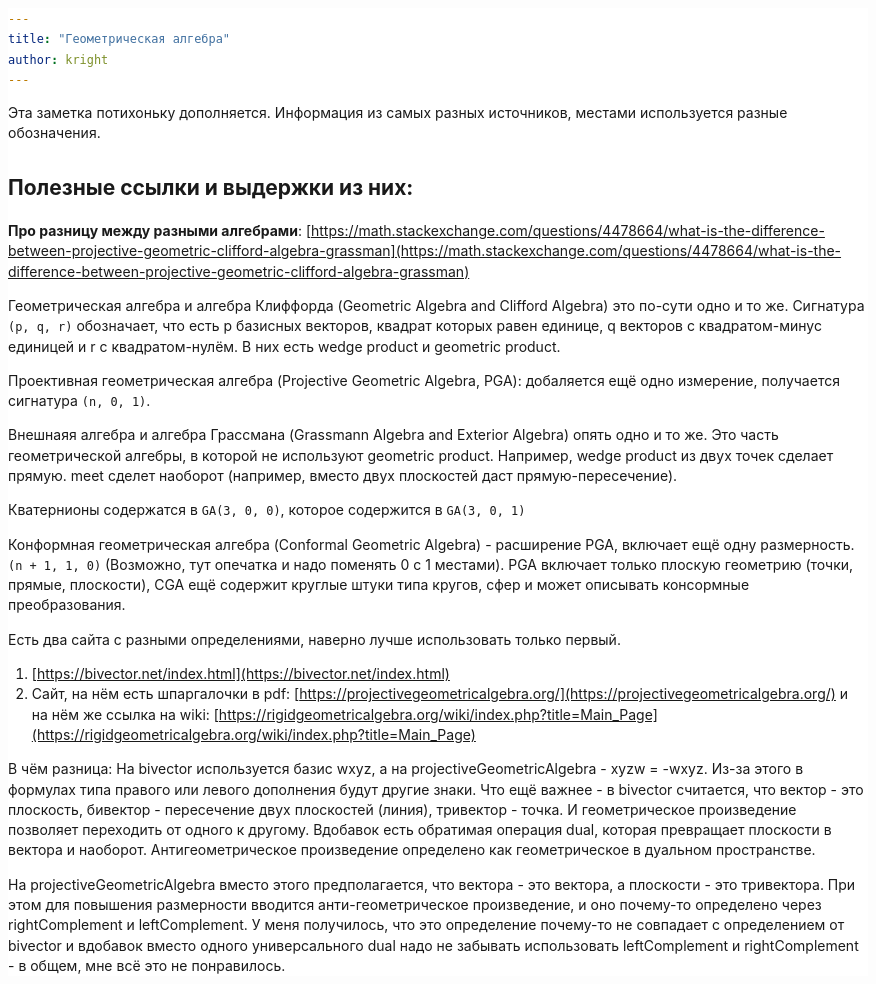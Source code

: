 ```yaml
---
title: "Геометрическая алгебра"
author: kright
---
```

Эта заметка потихоньку дополняется. Информация из самых разных источников, местами используется разные обозначения.

## Полезные ссылки и выдержки из них:

**Про разницу между разными алгебрами**: [https://math.stackexchange.com/questions/4478664/what-is-the-difference-between-projective-geometric-clifford-algebra-grassman](https://math.stackexchange.com/questions/4478664/what-is-the-difference-between-projective-geometric-clifford-algebra-grassman)

Геометрическая алгебра и алгебра Клиффорда (Geometric Algebra and Clifford Algebra) это по-сути одно и то же. Сигнатура `(p, q, r)` обозначает, что есть p базисных векторов, квадрат которых равен единице, q векторов с квадратом-минус единицей и r с квадратом-нулём.
В них есть wedge product и geometric product.

Проективная геометрическая алгебра (Projective Geometric Algebra, PGA): добаляется ещё одно измерение, получается сигнатура `(n, 0, 1)`.

Внешнаяя алгебра и алгебра Грассмана (Grassmann Algebra and Exterior Algebra) опять одно и то же. Это часть геометрической алгебры, в которой не используют geometric product.
Например, wedge product из двух точек сделает прямую.
meet сделет наоборот (например, вместо двух плоскостей даст прямую-пересечение).

Кватернионы содержатся в `GA(3, 0, 0)`, которое содержится в `GA(3, 0, 1)`

Конформная геометрическая алгебра (Conformal Geometric Algebra) - расширение PGA, включает ещё одну размерность. `(n + 1, 1, 0)` (Возможно, тут опечатка и надо поменять 0 с 1 местами). PGA включает только плоскую геометрию (точки, прямые, плоскости), CGA ещё содержит круглые штуки типа кругов, сфер и может описывать консормные преобразования.

Есть два сайта с разными определениями, наверно лучше использовать только первый.

1. [https://bivector.net/index.html](https://bivector.net/index.html)
2. Cайт, на нём есть шпаргалочки в pdf: [https://projectivegeometricalgebra.org/](https://projectivegeometricalgebra.org/) и на нём же ссылка на wiki: [https://rigidgeometricalgebra.org/wiki/index.php?title=Main_Page](https://rigidgeometricalgebra.org/wiki/index.php?title=Main_Page)

В чём разница:
На bivector используется базис wxyz, а на projectiveGeometricAlgebra - xyzw = -wxyz. Из-за этого в формулах типа правого или левого дополнения будут другие знаки.
Что ещё важнее - в bivector считается, что вектор - это плоскость, бивектор - пересечение двух плоскостей (линия), тривектор - точка. И геометрическое произведение позволяет переходить от одного к другому. Вдобавок есть обратимая операция dual, которая превращает плоскости в вектора и наоборот. Антигеометрическое произведение определено как геометрическое в дуальном пространстве.

На projectiveGeometricAlgebra вместо этого предполагается, что вектора - это вектора, а плоскости - это тривектора.
При этом для повышения размерности вводится анти-геометрическое произведение, и оно почему-то определено через rightComplement и leftComplement. У меня получилось, что это определение почему-то не совпадает с определением от bivector и вдобавок вместо одного универсального dual надо не забывать использовать leftComplement и rightComplement - в общем, мне всё это не понравилось.
